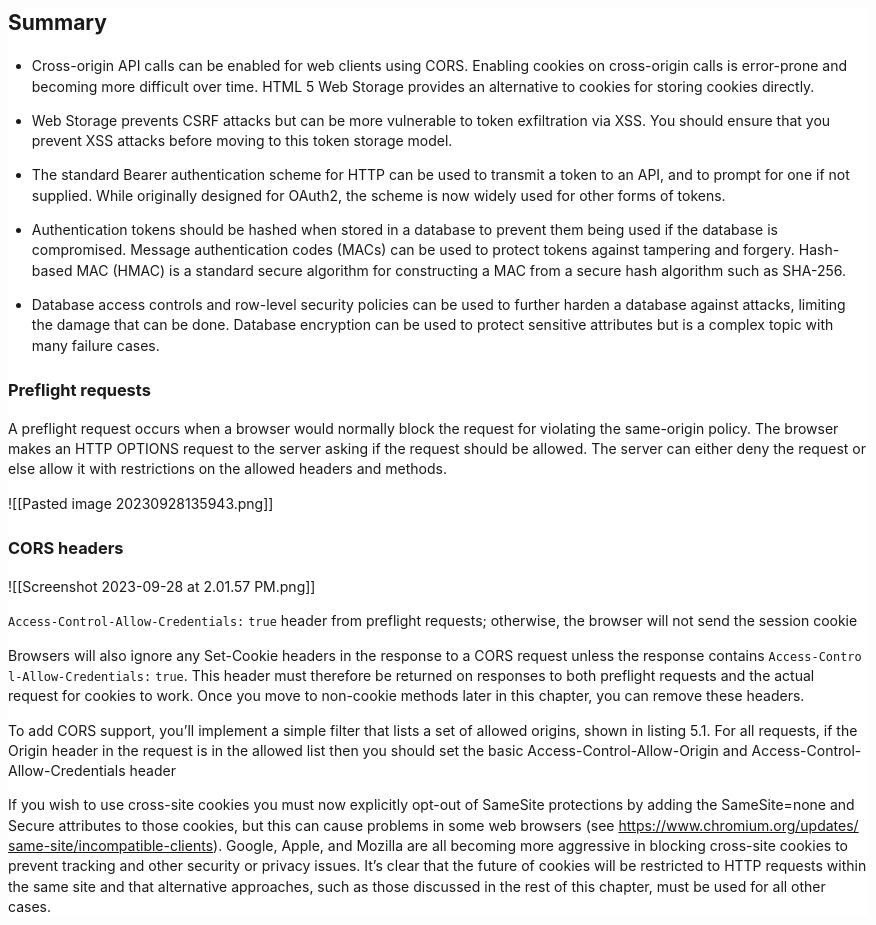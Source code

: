 
## Summary

- Cross-origin API calls can be enabled for web clients using CORS. Enabling cookies on cross-origin calls is error-prone and becoming more difficult over time. HTML 5 Web Storage provides an alternative to cookies for storing cookies directly.
    
- Web Storage prevents CSRF attacks but can be more vulnerable to token exfiltration via XSS. You should ensure that you prevent XSS attacks before moving to this token storage model.
    
- The standard Bearer authentication scheme for HTTP can be used to transmit a token to an API, and to prompt for one if not supplied. While originally designed for OAuth2, the scheme is now widely used for other forms of tokens.
    
- Authentication tokens should be hashed when stored in a database to prevent them being used if the database is compromised. Message authentication codes (MACs) can be used to protect tokens against tampering and forgery. Hash-based MAC (HMAC) is a standard secure algorithm for constructing a MAC from a secure hash algorithm such as SHA-256.
    
- Database access controls and row-level security policies can be used to further harden a database against attacks, limiting the damage that can be done. Database encryption can be used to protect sensitive attributes but is a complex topic with many failure cases.



### Preflight requests

A preflight request occurs when a browser would normally block the request for violating the same-origin policy. The browser makes an HTTP OPTIONS request to the server asking if the request should be allowed. The server can either deny the request or else allow it with restrictions on the allowed headers and methods.

![[Pasted image 20230928135943.png]]

### CORS headers

![[Screenshot 2023-09-28 at 2.01.57 PM.png]]

`Access-Control-Allow-Credentials:` `true` header from preflight requests; otherwise, the browser will not send the session cookie

Browsers will also ignore any Set-Cookie headers in the response to a CORS request unless the response contains `Access-Control-Allow-Credentials:` `true`. This header must therefore be returned on responses to both preflight requests and the actual request for cookies to work. Once you move to non-cookie methods later in this chapter, you can remove these headers.

To add CORS support, you’ll implement a simple filter that lists a set of allowed origins, shown in listing 5.1. For all requests, if the Origin header in the request is in the allowed list then you should set the basic Access-Control-Allow-Origin and Access-Control-Allow-Credentials header

If you wish to use cross-site cookies you must now explicitly opt-out of SameSite protections by adding the SameSite=none and Secure attributes to those cookies, but this can cause problems in some web browsers (see [https://www.chromium.org/updates/ same-site/incompatible-clients](https://www.chromium.org/updates/same-site/incompatible-clients)). Google, Apple, and Mozilla are all becoming more aggressive in blocking cross-site cookies to prevent tracking and other security or privacy issues. It’s clear that the future of cookies will be restricted to HTTP requests within the same site and that alternative approaches, such as those discussed in the rest of this chapter, must be used for all other cases.
